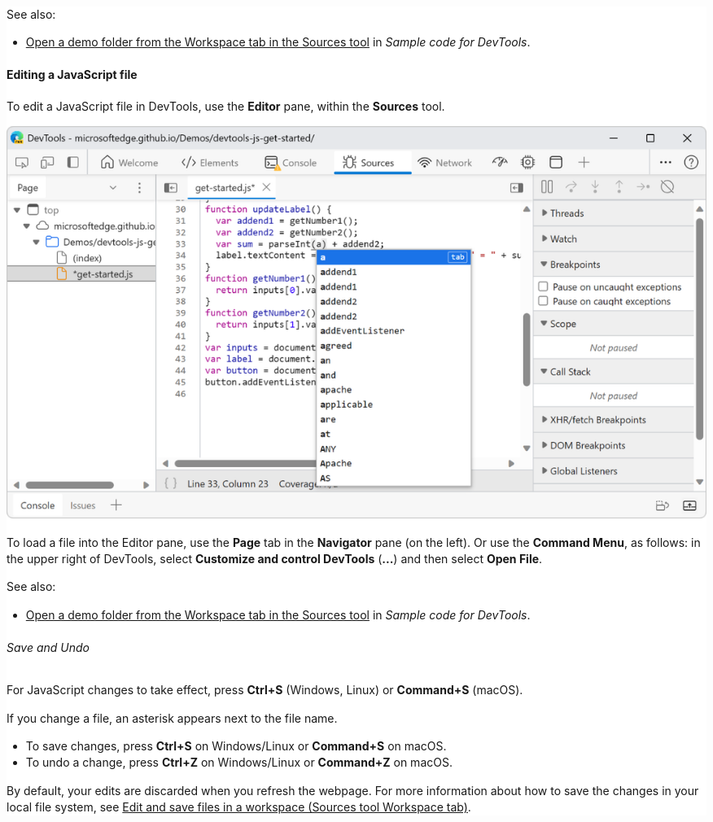 See also:
* [Open a demo folder from the Workspace tab in the Sources tool](../../devtools/samples/index.md#open-a-demo-folder-from-the-workspace-tab-in-the-sources-tool) in _Sample code for DevTools_.



#### Editing a JavaScript file

To edit a JavaScript file in DevTools, use the **Editor** pane, within the **Sources** tool.

![Editing JavaScript in the Editor pane](./index-images/editing-js-in-editor-pane.png)

To load a file into the Editor pane, use the **Page** tab in the **Navigator** pane (on the left).  Or use the **Command Menu**, as follows: in the upper right of DevTools, select **Customize and control DevTools** (**...**) and then select **Open File**.

See also:
* [Open a demo folder from the Workspace tab in the Sources tool](../../devtools/samples/index.md#open-a-demo-folder-from-the-workspace-tab-in-the-sources-tool) in _Sample code for DevTools_.



###### Save and Undo

For JavaScript changes to take effect, press **Ctrl+S** (Windows, Linux) or **Command+S** (macOS).

If you change a file, an asterisk appears next to the file name.
*  To save changes, press **Ctrl+S** on Windows/Linux or **Command+S** on macOS.
*  To undo a change, press **Ctrl+Z** on Windows/Linux or **Command+Z** on macOS.

By default, your edits are discarded when you refresh the webpage.  For more information about how to save the changes in your local file system, see [Edit and save files in a workspace (Sources tool Workspace tab)](../workspaces/index.md).
